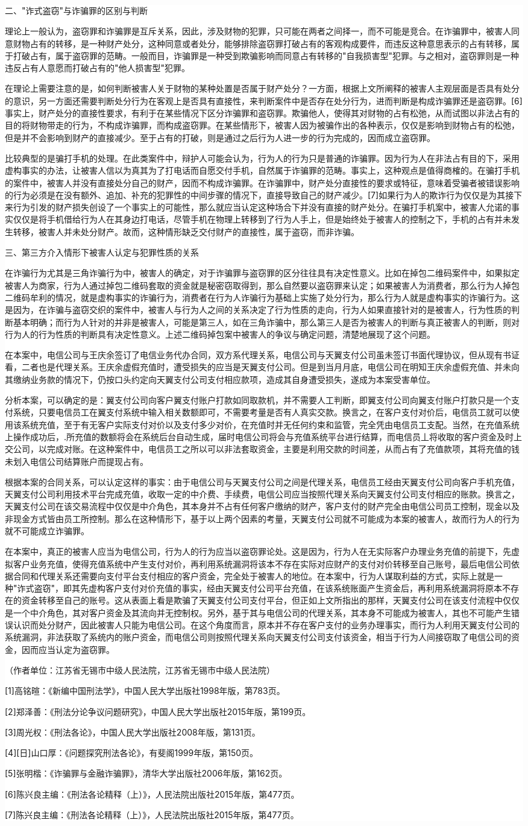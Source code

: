 二、"诈式盗窃"与诈骗罪的区别与判断

理论上一般认为，盗窃罪和诈骗罪是互斥关系，因此，涉及财物的犯罪，只可能在两者之间择一，而不可能是竞合。在诈骗罪中，被害人同意财物占有的转移，是一种财产处分，这种同意或者处分，能够排除盗窃罪打破占有的客观构成要件，而违反这种意思表示的占有转移，属于打破占有，属于盗窃罪的范畴。一般而目，诈骗罪是一种受到欺骗影响而同意占有转移的"自我损害型"犯罪。与之相对，盗窃罪则是一种违反占有人意愿而打破占有的"他人损害型"犯罪。

在理论上需要注意的是，如何判断被害人关于财物的某种处置是否属于财产处分？一方面，根据上文所阐释的被害人主观层面是否具有处分的意识，另一方面还需要判断处分行为在客观上是否具有直接性，来判断案件中是否存在处分行为，进而判断是构成诈骗罪还是盗窃罪。\[6\]事实上，财产处分的直接性要求，有利于在某些情况下区分诈骗罪和盗窃罪。欺骗他人，使得其对财物的占有松弛，从而试图以非法占有的目的将财物带走的行为，不构成诈骗罪，而构成盗窃罪。在某些情形下，被害人因为被骗作出的各种表示，仅仅是影响到财物占有的松弛，但是并不会影响到财产的直接减少。至于占有的打破，则是通过之后行为人进一步的行为完成的，因而成立盗窃罪。

比较典型的是骗打手机的处理。在此类案件中，辩护人可能会认为，行为人的行为只是普通的诈骗罪。因为行为人在非法占有目的下，采用虚构事实的办法，让被害人信以为真其为了打电话而自愿交付手机，自然属于诈骗罪的范畴。事实上，这种观点是值得商榷的。在骗打手机的案件中，被害人并没有直接处分自己的财产，因而不构成诈骗罪。在诈骗罪中，财产处分直接性的要求或特征，意味着受骗者被错误影响的行为必须是在没有额外、追加、补充的犯罪性的中间步骤的情况下，直接导致自己的财产减少。\[7\]如果行为人的欺诈行为仅仅是为其接下来行为引发的财产损失创设了一个事实上的可能性，那么就应当认定这种场合下并没有直接的财产处分。在骗打手机案中，被害人允诺的事实仅仅是将手机借给行为人在其身边打电话，尽管手机在物理上转移到了行为人手上，但是始终处于被害人的控制之下，手机的占有并未发生转移，被害人并未处分财产。故而，这种情形缺乏交付财产的直接性，属于盗窃，而非诈骗。

三、第三方介入情形下被害人认定与犯罪性质的关系

在诈骗行为尤其是三角诈骗行为中，被害人的确定，对于诈骗罪与盗窃罪的区分往往具有决定性意义。比如在掉包二维码案件中，如果拟定被害人为商家，行为人通过掉包二维码套取的资金就是秘密窃取得到，那么自然要以盗窃罪来认定；如果被害人为消费者，那么行为人掉包二维码牟利的情况，就是虚构事实的诈骗行为，消费者在行为人诈骗行为基础上实施了处分行为，那么行为人就是虚构事实的诈骗行为。这是因为，在诈骗与盗窃交织的案件中，被害人与行为人之间的关系决定了行为性质的走向，行为人如果直接针对的是被害人，行为性质的判断基本明确；而行为人针对的并非是被害人，可能是第三人，如在三角诈骗中，那么第三人是否为被害人的判断与真正被害人的判断，则对行为人的行为性质的判断具有决定性意义。上述二维码掉包案中被害人的争议与确定问题，清楚地展现了这个问题。

在本案中，电信公司与王庆余签订了电信业务代办合同，双方系代理关系，电信公司与天翼支付公司虽未签订书面代理协议，但从现有书证看，二者也是代理关系。王庆余虚假充值时，遭受损失的应当是天翼支付公司。但是到当月月底，电信公司在明知王庆余虚假充值、并未向其缴纳业务款的情况下，仍按口头约定向天翼支付公司支付相应款项，造成其自身遭受损失，遂成为本案受害单位。

分析本案，可以确定的是：翼支付公司向客户翼支付账户打款如同取款机，并不需要人工判断，即翼支付公司向翼支付账户打款只是一个支付系统，只要电信员工在翼支付系统中输入相关数额即可，不需要考量是否有人真实交款。换言之，在客户支付对价后，电信员工就可以使用该系统充值，至于有无客户实际支付对价以及支付多少对价，在充值时并无任何约束和监管，完全凭由电信员工支配。当然，在充值系统上操作成功后，.所充值的数额将会在系统后台自动生成，届时电信公司将会与充值系统平台进行结算，而电信员丄将收取的客户资金及时上交公司，以完成对账。在这种案件中，电信员工之所以可以非法套取资金，主要是利用交款的时间差，从而占有了充值款项，其将充值的钱未划入电信公司结算账户而提现占有。

根据本案的合同关系，可以认定这样的事实：由于电信公司与天翼支付公司之间是代理关系，电信员工经由天翼支付公司向客户手机充值，天翼支付公司利用技术平台完成充值，收取一定的中介费、手续费，电信公司应当按照代理关系向天翼支付公司支付相应的账款。换言之，天翼支付公司在该交易流程中仅仅是中介角色，其本身并不占有任何客户缴纳的财产，客户支付的财产完全由电信公司员工控制，现金以及非现金方式皆由员工所控制。那么在这种情形下，基于以上两个因素的考量，天翼支付公司就不可能成为本案的被害人，故而行为人的行为就不可能成立诈骗罪。

在本案中，真正的被害人应当为电信公司，行为人的行为应当以盗窃罪论处。这是因为，行为人在无实际客户办理业务充值的前提下，先虚拟客户业务充值，使得充值系统中产生支付对价，再利用系统漏洞将该本不存在实际对应财产的支付对价转移至自己账号，最后电信公司依据合同和代理关系还需要向支付平台支付相应的客户资金，完全处于被害人的地位。在本案中，行为人谋取利益的方式，实际上就是一种"诈式盗窃"，即其先虚构客户支付对价充值的事实，经由天翼支付公司平台充值，在该系统账面产生资金后，再利用系统漏洞将原本不存在的资金转移至自己的账号。这从表面上看是欺骗了天翼支付公司支付平台，但正如上文所指出的那样，天翼支付公司在该支付流程中仅仅是一个中介角色，其对客户资金及其流向并无控制权。另外，基于其与电信公司的代理关系，其本身不可能成为被害人，其也不可能产生错误认识而处分财产，因此被害人只能为电信公司。在这个角度而言，原本并不存在客户支付的业务办理事实，而行为人利用天翼支付公司的系统漏洞，非法获取了系统内的账户资金，而电信公司则按照代理关系向天翼支付公司支付该资金，相当于行为人间接窃取了电信公司的资金，因而应当认定为盗窃罪。

（作者单位：江苏省无锡市中级人民法院，江苏省无锡市中级人民法院）

\[1\]高铭暄：《新编中国刑法学》，中国人民大学出版社1998年版，第783页。

\[2\]郑泽善：《刑法分论争议问题研究》，中国人民大学出版社2015年版，第199页。

\[3\]周光权：《刑法各论》，中国人民大学出版社2008年版，第131页。

\[4\]\[日\]山口厚：《问题探究刑法各论》，有斐阁1999年版，第150页。

\[5\]张明楷：《诈骗罪与金融诈骗罪》，清华大学出版社2006年版，第162页。

\[6\]陈兴良主编：《刑法各论精释（上）》，人民法院出版社2015年版，第477页。

\[7\]陈兴良主编：《刑法各论精释（上）》，人民法院出版社2015年版，第477页。
